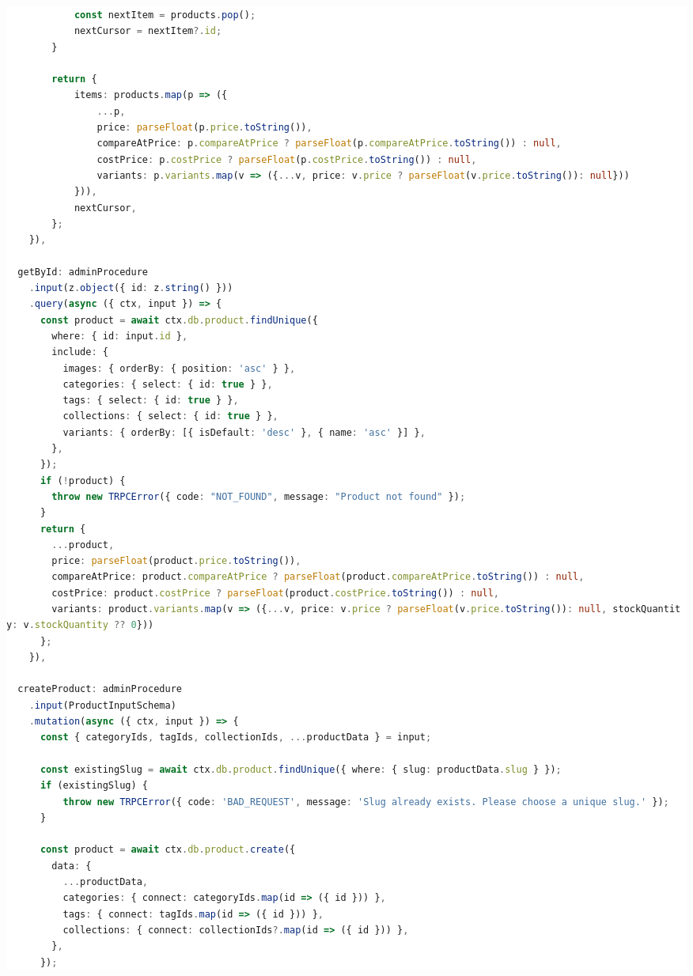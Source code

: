 ```ts
            const nextItem = products.pop();
            nextCursor = nextItem?.id;
        }
        
        return {
            items: products.map(p => ({
                ...p,
                price: parseFloat(p.price.toString()),
                compareAtPrice: p.compareAtPrice ? parseFloat(p.compareAtPrice.toString()) : null,
                costPrice: p.costPrice ? parseFloat(p.costPrice.toString()) : null,
                variants: p.variants.map(v => ({...v, price: v.price ? parseFloat(v.price.toString()): null}))
            })),
            nextCursor,
        };
    }),
  
  getById: adminProcedure
    .input(z.object({ id: z.string() }))
    .query(async ({ ctx, input }) => {
      const product = await ctx.db.product.findUnique({
        where: { id: input.id },
        include: {
          images: { orderBy: { position: 'asc' } },
          categories: { select: { id: true } }, 
          tags: { select: { id: true } },       
          collections: { select: { id: true } }, 
          variants: { orderBy: [{ isDefault: 'desc' }, { name: 'asc' }] },
        },
      });
      if (!product) {
        throw new TRPCError({ code: "NOT_FOUND", message: "Product not found" });
      }
      return {
        ...product,
        price: parseFloat(product.price.toString()),
        compareAtPrice: product.compareAtPrice ? parseFloat(product.compareAtPrice.toString()) : null,
        costPrice: product.costPrice ? parseFloat(product.costPrice.toString()) : null,
        variants: product.variants.map(v => ({...v, price: v.price ? parseFloat(v.price.toString()): null, stockQuantity: v.stockQuantity ?? 0}))
      };
    }),

  createProduct: adminProcedure
    .input(ProductInputSchema) 
    .mutation(async ({ ctx, input }) => {
      const { categoryIds, tagIds, collectionIds, ...productData } = input;
      
      const existingSlug = await ctx.db.product.findUnique({ where: { slug: productData.slug } });
      if (existingSlug) {
          throw new TRPCError({ code: 'BAD_REQUEST', message: 'Slug already exists. Please choose a unique slug.' });
      }

      const product = await ctx.db.product.create({
        data: {
          ...productData,
          categories: { connect: categoryIds.map(id => ({ id })) },
          tags: { connect: tagIds.map(id => ({ id })) },
          collections: { connect: collectionIds?.map(id => ({ id })) },
        },
      });
```